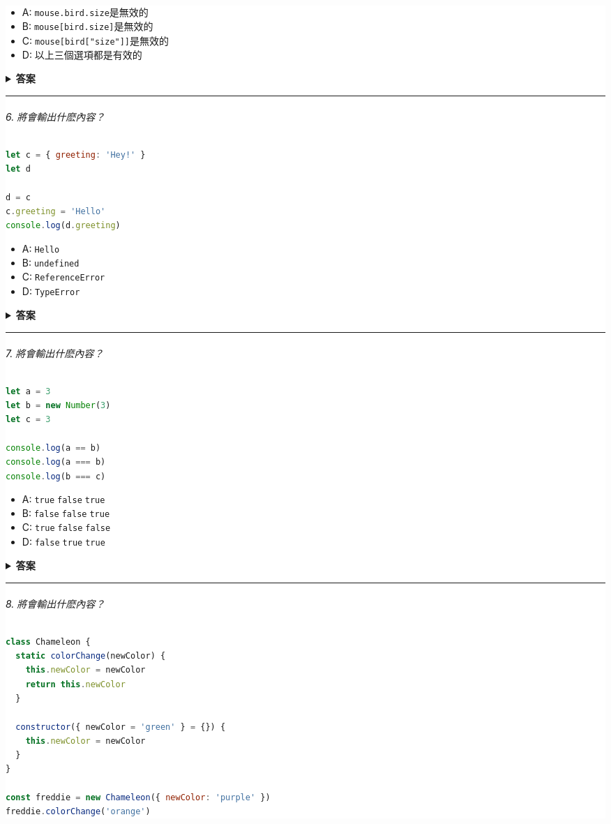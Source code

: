 - A: `mouse.bird.size`是無效的
- B: `mouse[bird.size]`是無效的
- C: `mouse[bird["size"]]`是無效的
- D: 以上三個選項都是有效的

<details><summary><b>答案</b></summary></details>

---


###### 6. 將會輸出什麽內容？

```javascript
let c = { greeting: 'Hey!' }
let d

d = c
c.greeting = 'Hello'
console.log(d.greeting)
```

- A: `Hello`
- B: `undefined`
- C: `ReferenceError`
- D: `TypeError`

<details><summary><b>答案</b></summary></details>

---

###### 7. 將會輸出什麽內容？

```javascript
let a = 3
let b = new Number(3)
let c = 3

console.log(a == b)
console.log(a === b)
console.log(b === c)
```

- A: `true` `false` `true`
- B: `false` `false` `true`
- C: `true` `false` `false`
- D: `false` `true` `true`

<details><summary><b>答案</b></summary></details>

---

###### 8. 將會輸出什麽內容？

```javascript
class Chameleon {
  static colorChange(newColor) {
    this.newColor = newColor
    return this.newColor
  }

  constructor({ newColor = 'green' } = {}) {
    this.newColor = newColor
  }
}

const freddie = new Chameleon({ newColor: 'purple' })
freddie.colorChange('orange')
```
